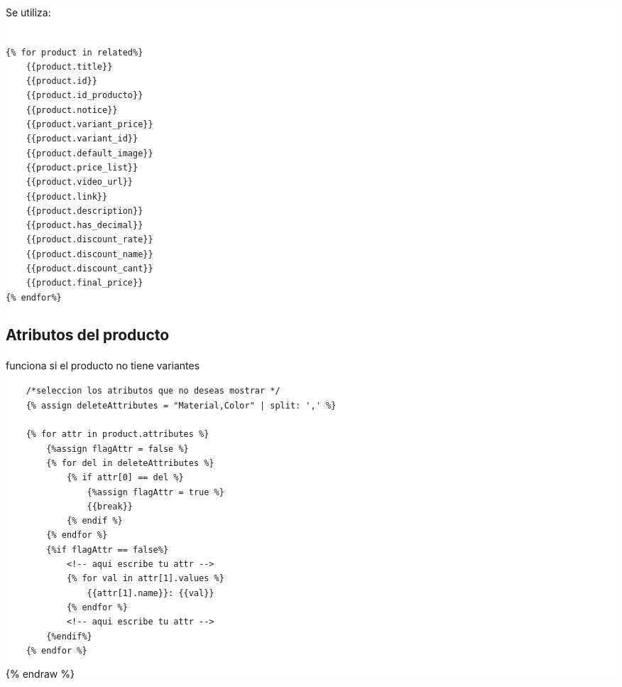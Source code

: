 
Se utiliza:
```

{% for product in related%}
	{{product.title}}
	{{product.id}}
	{{product.id_producto}}
	{{product.notice}}
	{{product.variant_price}}
	{{product.variant_id}}
	{{product.default_image}}
	{{product.price_list}}
	{{product.video_url}}
	{{product.link}}
	{{product.description}}
	{{product.has_decimal}}
	{{product.discount_rate}}
	{{product.discount_name}}
	{{product.discount_cant}}
	{{product.final_price}}
{% endfor%}
```
## Atributos del producto

funciona si el producto no tiene variantes
```
    /*seleccion los atributos que no deseas mostrar */
    {% assign deleteAttributes = "Material,Color" | split: ',' %}
    
    {% for attr in product.attributes %}
        {%assign flagAttr = false %}
        {% for del in deleteAttributes %}
            {% if attr[0] == del %}
                {%assign flagAttr = true %}
                {{break}}
            {% endif %}
        {% endfor %}
        {%if flagAttr == false%}
            <!-- aqui escribe tu attr -->
            {% for val in attr[1].values %}
                {{attr[1].name}}: {{val}}
            {% endfor %}
            <!-- aqui escribe tu attr -->
        {%endif%}
    {% endfor %}
```
{% endraw %}